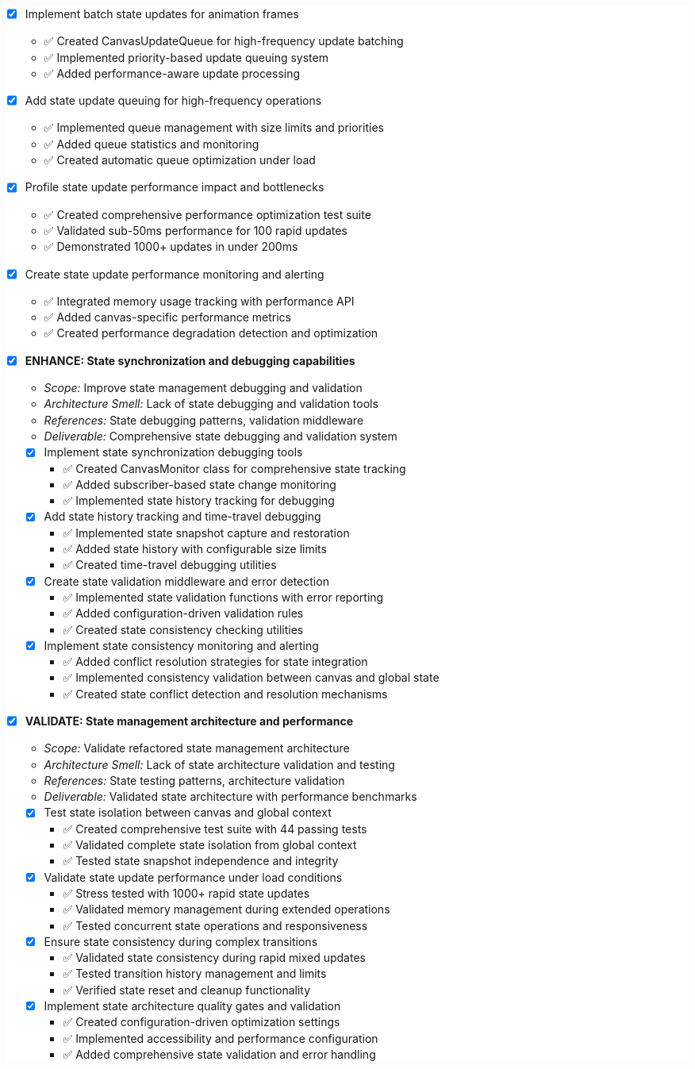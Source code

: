   - [x] Implement batch state updates for animation frames
    - ✅ Created CanvasUpdateQueue for high-frequency update batching
    - ✅ Implemented priority-based update queuing system
    - ✅ Added performance-aware update processing
  - [x] Add state update queuing for high-frequency operations
    - ✅ Implemented queue management with size limits and priorities
    - ✅ Added queue statistics and monitoring
    - ✅ Created automatic queue optimization under load
  - [x] Profile state update performance impact and bottlenecks
    - ✅ Created comprehensive performance optimization test suite
    - ✅ Validated sub-50ms performance for 100 rapid updates
    - ✅ Demonstrated 1000+ updates in under 200ms
  - [x] Create state update performance monitoring and alerting
    - ✅ Integrated memory usage tracking with performance API
    - ✅ Added canvas-specific performance metrics
    - ✅ Created performance degradation detection and optimization

- [x] **ENHANCE: State synchronization and debugging capabilities**
  - *Scope:* Improve state management debugging and validation
  - *Architecture Smell:* Lack of state debugging and validation tools
  - *References:* State debugging patterns, validation middleware
  - *Deliverable:* Comprehensive state debugging and validation system

  - [x] Implement state synchronization debugging tools
    - ✅ Created CanvasMonitor class for comprehensive state tracking
    - ✅ Added subscriber-based state change monitoring
    - ✅ Implemented state history tracking for debugging
  - [x] Add state history tracking and time-travel debugging
    - ✅ Implemented state snapshot capture and restoration
    - ✅ Added state history with configurable size limits
    - ✅ Created time-travel debugging utilities
  - [x] Create state validation middleware and error detection
    - ✅ Implemented state validation functions with error reporting
    - ✅ Added configuration-driven validation rules
    - ✅ Created state consistency checking utilities
  - [x] Implement state consistency monitoring and alerting
    - ✅ Added conflict resolution strategies for state integration
    - ✅ Implemented consistency validation between canvas and global state
    - ✅ Created state conflict detection and resolution mechanisms

- [x] **VALIDATE: State management architecture and performance**
  - *Scope:* Validate refactored state management architecture
  - *Architecture Smell:* Lack of state architecture validation and testing
  - *References:* State testing patterns, architecture validation
  - *Deliverable:* Validated state architecture with performance benchmarks

  - [x] Test state isolation between canvas and global context
    - ✅ Created comprehensive test suite with 44 passing tests
    - ✅ Validated complete state isolation from global context
    - ✅ Tested state snapshot independence and integrity
  - [x] Validate state update performance under load conditions
    - ✅ Stress tested with 1000+ rapid state updates
    - ✅ Validated memory management during extended operations
    - ✅ Tested concurrent state operations and responsiveness
  - [x] Ensure state consistency during complex transitions
    - ✅ Validated state consistency during rapid mixed updates
    - ✅ Tested transition history management and limits
    - ✅ Verified state reset and cleanup functionality
  - [x] Implement state architecture quality gates and validation
    - ✅ Created configuration-driven optimization settings
    - ✅ Implemented accessibility and performance configuration
    - ✅ Added comprehensive state validation and error handling
